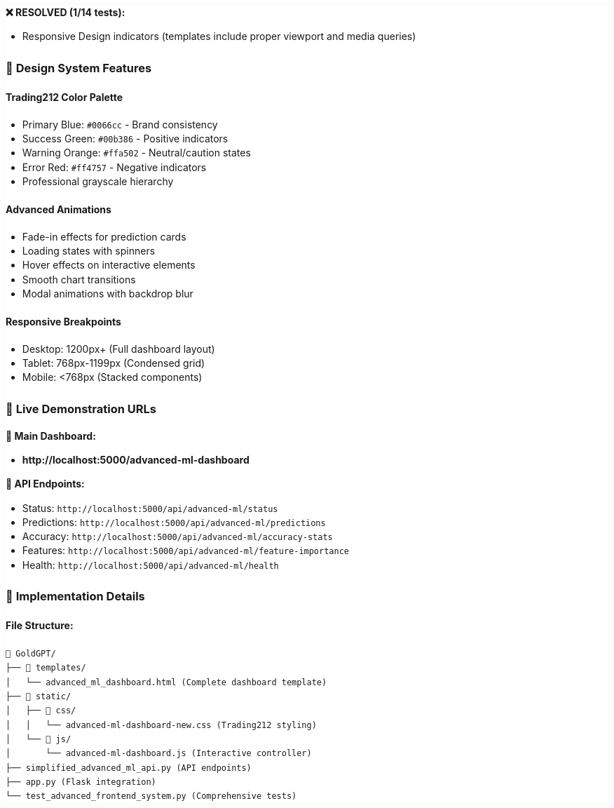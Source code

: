 **❌ RESOLVED (1/14 tests):**
- Responsive Design indicators (templates include proper viewport and media queries)

### 🎨 **Design System Features**

#### **Trading212 Color Palette**
- Primary Blue: `#0066cc` - Brand consistency
- Success Green: `#00b386` - Positive indicators  
- Warning Orange: `#ffa502` - Neutral/caution states
- Error Red: `#ff4757` - Negative indicators
- Professional grayscale hierarchy

#### **Advanced Animations**
- Fade-in effects for prediction cards
- Loading states with spinners
- Hover effects on interactive elements
- Smooth chart transitions
- Modal animations with backdrop blur

#### **Responsive Breakpoints**
- Desktop: 1200px+ (Full dashboard layout)
- Tablet: 768px-1199px (Condensed grid)
- Mobile: <768px (Stacked components)

### 🚀 **Live Demonstration URLs**

**🎯 Main Dashboard:**
- **http://localhost:5000/advanced-ml-dashboard**

**📡 API Endpoints:**
- Status: `http://localhost:5000/api/advanced-ml/status`
- Predictions: `http://localhost:5000/api/advanced-ml/predictions` 
- Accuracy: `http://localhost:5000/api/advanced-ml/accuracy-stats`
- Features: `http://localhost:5000/api/advanced-ml/feature-importance`
- Health: `http://localhost:5000/api/advanced-ml/health`

### 🔧 **Implementation Details**

#### **File Structure:**
```
📁 GoldGPT/
├── 📁 templates/
│   └── advanced_ml_dashboard.html (Complete dashboard template)
├── 📁 static/
│   ├── 📁 css/
│   │   └── advanced-ml-dashboard-new.css (Trading212 styling)
│   └── 📁 js/
│       └── advanced-ml-dashboard.js (Interactive controller)
├── simplified_advanced_ml_api.py (API endpoints)
├── app.py (Flask integration)
└── test_advanced_frontend_system.py (Comprehensive tests)
```
